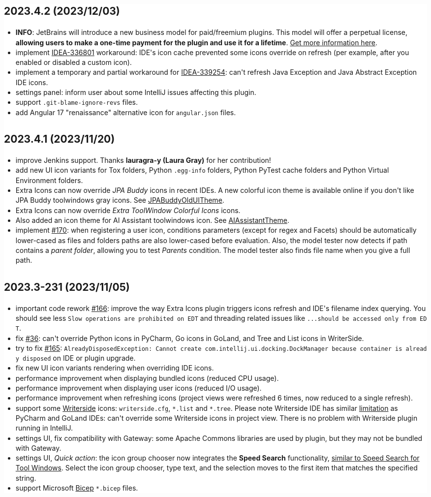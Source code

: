 ## 2023.4.2 (2023/12/03)
* **INFO**: JetBrains will introduce a new business model for paid/freemium plugins. This model will offer a perpetual license, **allowing users to make a one-time payment for the plugin and use it for a lifetime**. [Get more information here](https://github.com/jonathanlermitage/intellij-extra-icons-plugin/blob/master/docs/LICENSE_FAQ.md#how-to-get-a-lifetime-license).
* implement [IDEA-336801](https://youtrack.jetbrains.com/issue/IDEA-336801) workaround: IDE's icon cache prevented some icons override on refresh (per example, after you enabled or disabled a custom icon).
* implement a temporary and partial workaround for [IDEA-339254](https://youtrack.jetbrains.com/issue/IDEA-339254): can't refresh Java Exception and Java Abstract Exception IDE icons.
* settings panel: inform user about some IntelliJ issues affecting this plugin.
* support `.git-blame-ignore-revs` files.
* add Angular 17 "renaissance" alternative icon for `angular.json` files.

## 2023.4.1 (2023/11/20)
* improve Jenkins support. Thanks **lauragra-y (Laura Gray)** for her contribution!
* add new UI icon variants for Tox folders, Python `.egg-info` folders, Python PyTest cache folders and Python Virtual Environment folders.
* Extra Icons can now override *JPA Buddy* icons in recent IDEs. A new colorful icon theme is available online if you don't like JPA Buddy toolwindows gray icons. See [JPABuddyOldUITheme](https://github.com/jonathanlermitage/intellij-extra-icons-plugin/blob/master/themes/THEMES.md#jpabuddyolduitheme).
* Extra Icons can now override *Extra ToolWindow Colorful Icons* icons.
* Also added an icon theme for AI Assistant toolwindows icon. See [AIAssistantTheme](https://github.com/jonathanlermitage/intellij-extra-icons-plugin/blob/master/themes/THEMES.md#aiassistanttheme).
* implement [#170](https://github.com/jonathanlermitage/intellij-extra-icons-plugin/issues/170): when registering a user icon, conditions parameters (except for regex and Facets) should be automatically lower-cased as files and folders paths are also lower-cased before evaluation. Also, the model tester now detects if path contains a *parent folder*, allowing you to test *Parents* condition. The model tester also finds file name when you give a full path.

## 2023.3-231 (2023/11/05)
* important code rework [#166](https://github.com/jonathanlermitage/intellij-extra-icons-plugin/issues/166): improve the way Extra Icons plugin triggers icons refresh and IDE's filename index querying. You should see less `Slow operations are prohibited on EDT` and threading related issues like `...should be accessed only from EDT`.
* fix [#36](https://github.com/jonathanlermitage/intellij-extra-icons-plugin/issues/36): can't override Python icons in PyCharm, Go icons in GoLand, and Tree and List icons in WriterSide.
* try to fix [#165](https://github.com/jonathanlermitage/intellij-extra-icons-plugin/issues/165): `AlreadyDisposedException: Cannot create com.intellij.ui.docking.DockManager because container is already disposed` on IDE or plugin upgrade.
* fix new UI icon variants rendering when overriding IDE icons.
* performance improvement when displaying bundled icons (reduced CPU usage).
* performance improvement when displaying user icons (reduced I/O usage).
* performance improvement when refreshing icons (project views were refreshed 6 times, now reduced to a single refresh).
* support some [Writerside](https://www.jetbrains.com/writerside/) icons: `writerside.cfg`, `*.list` and `*.tree`. Please note Writerside IDE has similar [limitation](https://github.com/jonathanlermitage/intellij-extra-icons-plugin/issues/36) as PyCharm and GoLand IDEs: can't override some Writerside icons in project view. There is no problem with Writerside plugin running in IntelliJ.
* settings UI, fix compatibility with Gateway: some Apache Commons libraries are used by plugin, but they may not be bundled with Gateway.
* settings UI, *Quick action*: the icon group chooser now integrates the **Speed Search** functionality, [similar to Speed Search for Tool Windows](https://www.jetbrains.com/help/idea/speed-search-in-the-tool-windows.html). Select the icon group chooser, type text, and the selection moves to the first item that matches the specified string.
* support Microsoft [Bicep](https://learn.microsoft.com/en-us/azure/azure-resource-manager/bicep/overview) `*.bicep` files.